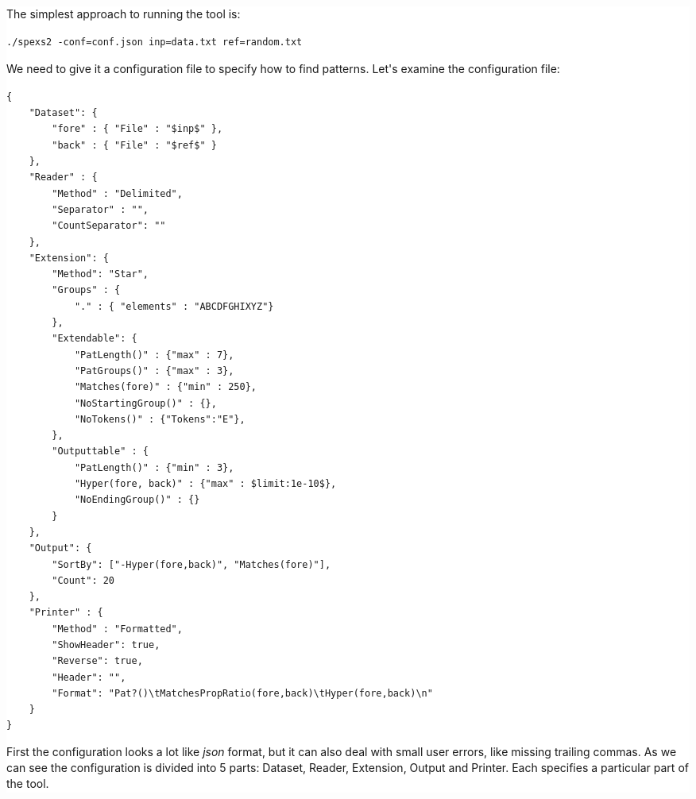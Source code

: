 The simplest approach to running the tool is:

```
./spexs2 -conf=conf.json inp=data.txt ref=random.txt
```

We need to give it a configuration file to specify how to find patterns. Let's examine the configuration file:

```
{
    "Dataset": {
        "fore" : { "File" : "$inp$" },
        "back" : { "File" : "$ref$" }
    },
    "Reader" : {
        "Method" : "Delimited",
        "Separator" : "",
        "CountSeparator": ""
    },
    "Extension": {
        "Method": "Star",
        "Groups" : {
            "." : { "elements" : "ABCDFGHIXYZ"}
        },
        "Extendable": {
            "PatLength()" : {"max" : 7},
            "PatGroups()" : {"max" : 3},
            "Matches(fore)" : {"min" : 250},
            "NoStartingGroup()" : {},
            "NoTokens()" : {"Tokens":"E"},
        },
        "Outputtable" : {
            "PatLength()" : {"min" : 3},
            "Hyper(fore, back)" : {"max" : $limit:1e-10$},
            "NoEndingGroup()" : {}
        }
    },
    "Output": {
        "SortBy": ["-Hyper(fore,back)", "Matches(fore)"],
        "Count": 20
    },
    "Printer" : {
        "Method" : "Formatted",
        "ShowHeader": true,
        "Reverse": true,
        "Header": "",
        "Format": "Pat?()\tMatchesPropRatio(fore,back)\tHyper(fore,back)\n"
    }
}
```

First the configuration looks a lot like *json* format, but it can also deal with small user errors, like missing trailing commas. As we can see the configuration is divided into 5 parts: Dataset, Reader, Extension, Output and Printer. Each specifies a particular part of the tool.
